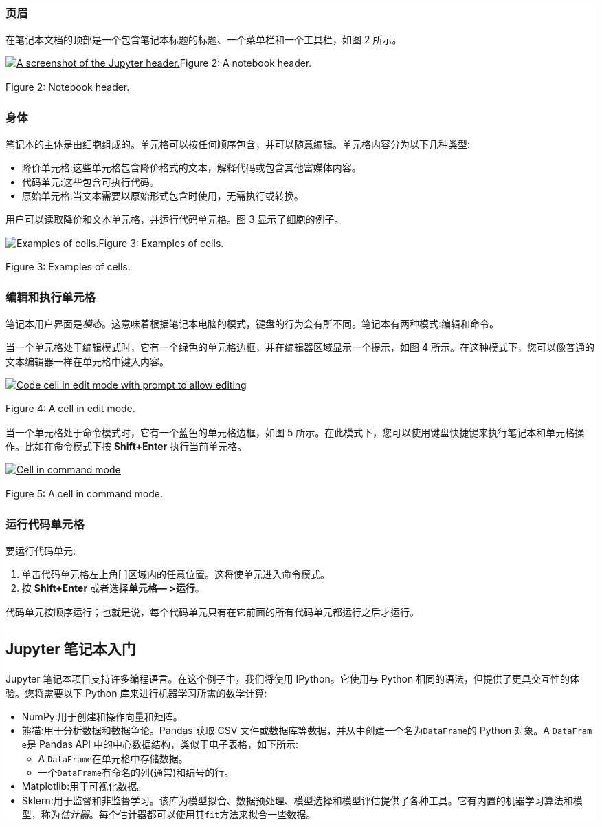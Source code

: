 ### 页眉

在笔记本文档的顶部是一个包含笔记本标题的标题、一个菜单栏和一个工具栏，如图 2 所示。

[![A screenshot of the Jupyter header.](../Images/ad31b40feaa9d52d2709a6ff2d1b2606.png)](/sites/default/files/blog/2021/03/Jupyter-header.png)Figure 2: A notebook header.

Figure 2: Notebook header.

### 身体

笔记本的主体是由细胞组成的。单元格可以按任何顺序包含，并可以随意编辑。单元格内容分为以下几种类型:

*   降价单元格:这些单元格包含降价格式的文本，解释代码或包含其他富媒体内容。
*   代码单元:这些包含可执行代码。
*   原始单元格:当文本需要以原始形式包含时使用，无需执行或转换。

用户可以读取降价和文本单元格，并运行代码单元格。图 3 显示了细胞的例子。

[![Examples of cells.](../Images/58fbcdfec43f69a99aeeaaa7d70274c7.png)](/sites/default/files/blog/2021/03/Jupyter_cell_example.png)Figure 3: Examples of cells.

Figure 3: Examples of cells.

### 编辑和执行单元格

笔记本用户界面是*模态*。这意味着根据笔记本电脑的模式，键盘的行为会有所不同。笔记本有两种模式:编辑和命令。

当一个单元格处于编辑模式时，它有一个绿色的单元格边框，并在编辑器区域显示一个提示，如图 4 所示。在这种模式下，您可以像普通的文本编辑器一样在单元格中键入内容。

[![Code cell in edit mode with prompt to allow editing](../Images/955413d032b4652cc54197b9f7d0ab17.png "Jupyter_cell_edit")](/sites/default/files/blog/2021/03/Jupyter_cell_edit.png)

Figure 4: A cell in edit mode.

当一个单元格处于命令模式时，它有一个蓝色的单元格边框，如图 5 所示。在此模式下，您可以使用键盘快捷键来执行笔记本和单元格操作。比如在命令模式下按 **Shift+Enter** 执行当前单元格。

[![Cell in command mode](../Images/5a385a2e0358325a002cb139ad12df29.png "Jupyter_cell_select")](/sites/default/files/blog/2021/03/Jupyter_cell_select.png)

Figure 5: A cell in command mode.

### 运行代码单元格

要运行代码单元:

1.  单击代码单元格左上角[ ]区域内的任意位置。这将使单元进入命令模式。
2.  按 **Shift+Enter** 或者选择**单元格— >运行**。

代码单元按顺序运行；也就是说，每个代码单元只有在它前面的所有代码单元都运行之后才运行。

## Jupyter 笔记本入门

Jupyter 笔记本项目支持许多编程语言。在这个例子中，我们将使用 IPython。它使用与 Python 相同的语法，但提供了更具交互性的体验。您将需要以下 Python 库来进行机器学习所需的数学计算:

*   NumPy:用于创建和操作向量和矩阵。
*   熊猫:用于分析数据和数据争论。Pandas 获取 CSV 文件或数据库等数据，并从中创建一个名为`DataFrame`的 Python 对象。A `DataFrame`是 Pandas API 中的中心数据结构，类似于电子表格，如下所示:
    *   A `DataFrame`在单元格中存储数据。
    *   一个`DataFrame`有命名的列(通常)和编号的行。
*   Matplotlib:用于可视化数据。
*   Sklern:用于监督和非监督学习。该库为模型拟合、数据预处理、模型选择和模型评估提供了各种工具。它有内置的机器学习算法和模型，称为*估计器*。每个估计器都可以使用其`fit`方法来拟合一些数据。
